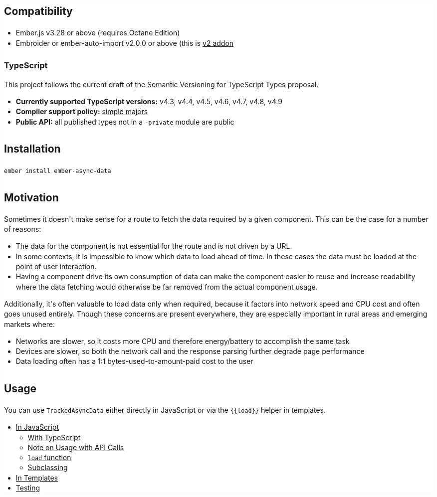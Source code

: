 
## Compatibility

- Ember.js v3.28 or above (requires Octane Edition)
- Embroider or ember-auto-import v2.0.0 or above (this is [v2 addon](https://emberjs.github.io/rfcs/0507-embroider-v2-package-format.html)

### TypeScript

This project follows the current draft of [the Semantic Versioning for TypeScript Types][semver] proposal.

- **Currently supported TypeScript versions:** v4.3, v4.4, v4.5, v4.6, v4.7, v4.8, v4.9
- **Compiler support policy:** [simple majors][sm]
- **Public API:** all published types not in a `-private` module are public

[semver]: https://www.semver-ts.org
[sm]: https://www.semver-ts.org/#simple-majors


## Installation

```
ember install ember-async-data
```

## Motivation

Sometimes it doesn't make sense for a route to fetch the data required by a given component. This can be the case for a number of reasons:

- The data for the component is not essential for the route and is not driven by a URL.
- In some contexts, it is impossible to know which data to load ahead of time. In these cases the data must be loaded at the point of user interaction.
- Having a component drive its own consumption of data can make the component easier to reuse and increase readability where the data fetching would otherwise be far removed from the actual component usage.

Additionally, it's often valuable to load data only when required, because it factors into network speed and CPU cost and often goes unused entirely. Though these concerns are present everywhere, they are especially important in rural areas and emerging markets where:

- Networks are slower, so it costs more CPU and therefore energy/battery to accomplish the same task
- Devices are slower, so both the network call and the response parsing further degrade page performance
- Data loading often has a 1:1 bytes-used-to-amount-paid cost to the user


## Usage

You can use `TrackedAsyncData` either directly in JavaScript or via the `{{load}}` helper in templates.

- [In JavaScript](#in-javascript)
    - [With TypeScript](#with-typescript)
    - [Note on Usage with API Calls](#note-on-usage-with-api-calls)
    - [`load` function](#load-function)
    - [Subclassing](#subclassing)
- [In Templates](#in-templates)
- [Testing](#testing)
